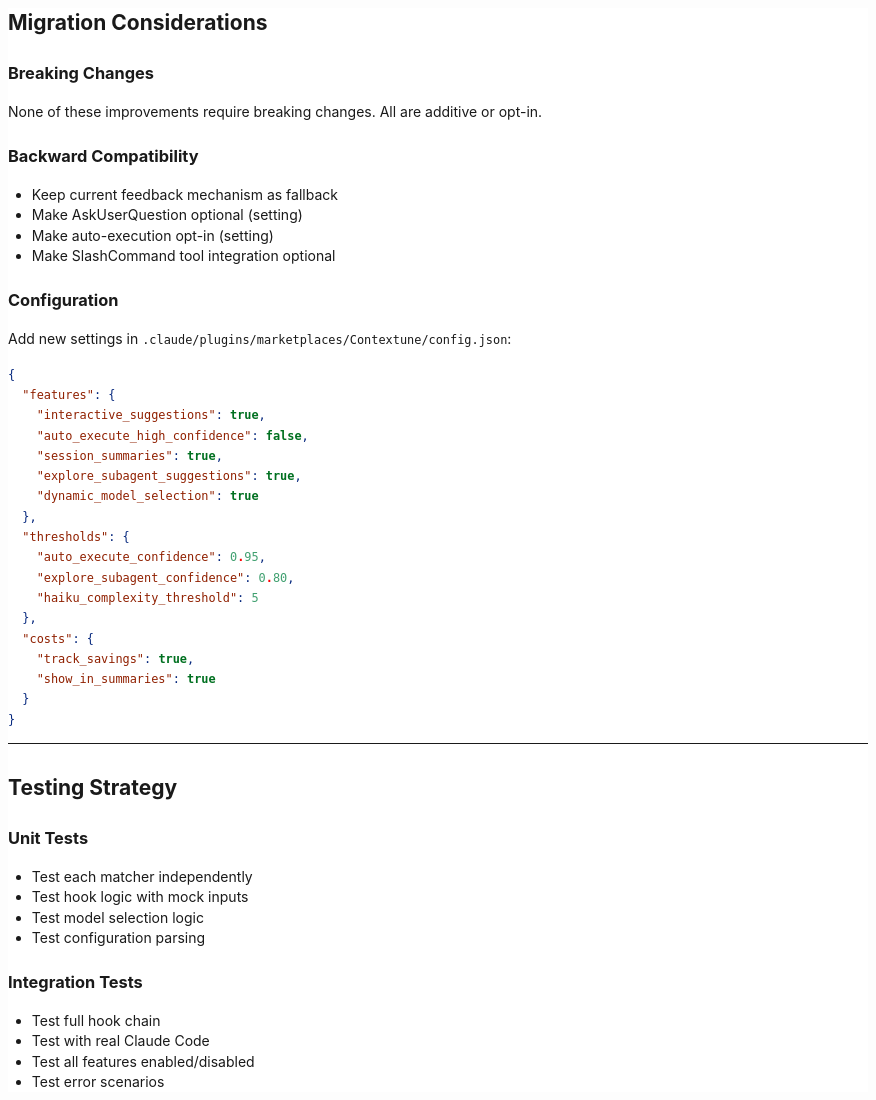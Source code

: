 
## Migration Considerations

### Breaking Changes
None of these improvements require breaking changes. All are additive or opt-in.

### Backward Compatibility
- Keep current feedback mechanism as fallback
- Make AskUserQuestion optional (setting)
- Make auto-execution opt-in (setting)
- Make SlashCommand tool integration optional

### Configuration
Add new settings in `.claude/plugins/marketplaces/Contextune/config.json`:

```json
{
  "features": {
    "interactive_suggestions": true,
    "auto_execute_high_confidence": false,
    "session_summaries": true,
    "explore_subagent_suggestions": true,
    "dynamic_model_selection": true
  },
  "thresholds": {
    "auto_execute_confidence": 0.95,
    "explore_subagent_confidence": 0.80,
    "haiku_complexity_threshold": 5
  },
  "costs": {
    "track_savings": true,
    "show_in_summaries": true
  }
}
```

---

## Testing Strategy

### Unit Tests
- Test each matcher independently
- Test hook logic with mock inputs
- Test model selection logic
- Test configuration parsing

### Integration Tests
- Test full hook chain
- Test with real Claude Code
- Test all features enabled/disabled
- Test error scenarios
